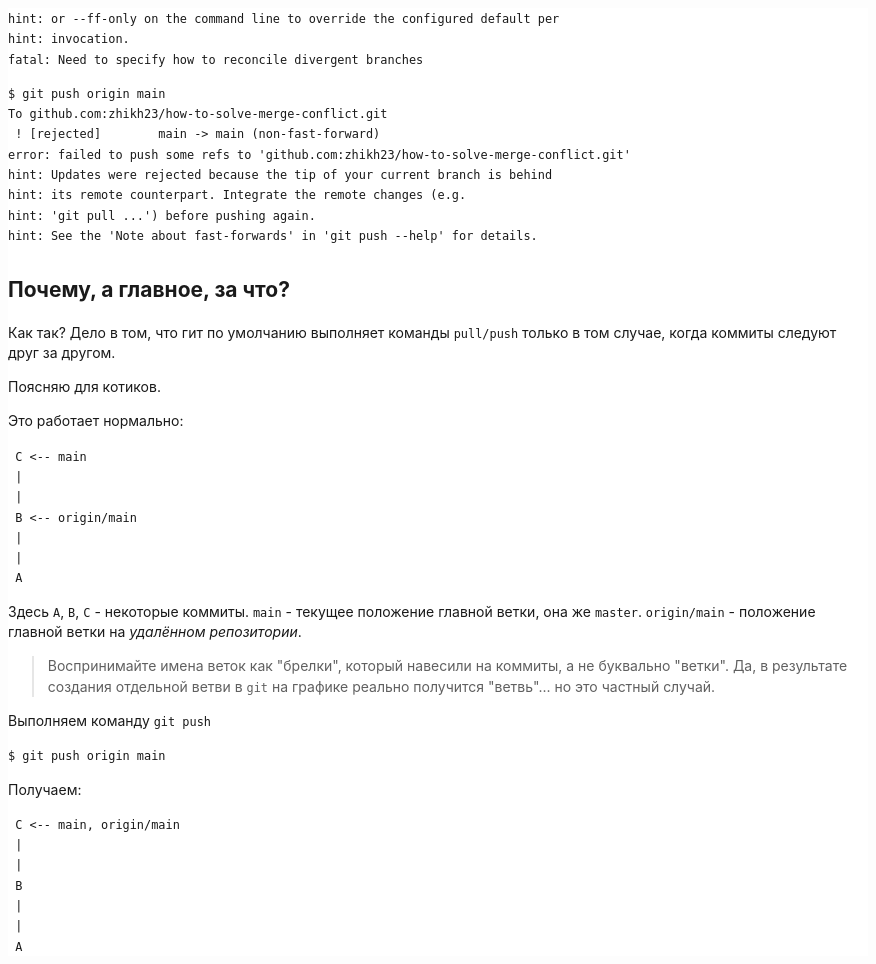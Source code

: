 ```console
hint: or --ff-only on the command line to override the configured default per
hint: invocation.
fatal: Need to specify how to reconcile divergent branches
```

```console
$ git push origin main
To github.com:zhikh23/how-to-solve-merge-conflict.git
 ! [rejected]        main -> main (non-fast-forward)
error: failed to push some refs to 'github.com:zhikh23/how-to-solve-merge-conflict.git'
hint: Updates were rejected because the tip of your current branch is behind
hint: its remote counterpart. Integrate the remote changes (e.g.
hint: 'git pull ...') before pushing again.
hint: See the 'Note about fast-forwards' in 'git push --help' for details.
```

<div style="page-break-after: always;"></div>

## Почему, а главное, за что?

Как так? Дело в том, что гит по умолчанию выполняет команды `pull/push` только в том случае, когда коммиты следуют друг за другом.

Поясняю для котиков.

Это работает нормально:
```
 C <-- main
 |
 |
 B <-- origin/main
 |
 |
 A
```

Здесь `A`, `B`, `C` - некоторые коммиты. `main` - текущее положение главной ветки, она же `master`. `origin/main` - положение главной ветки на _удалённом репозитории_. 

> Воспринимайте имена веток как "брелки", который навесили на коммиты, а не буквально "ветки". Да, в результате создания отдельной ветви в `git` на графике реально получится "ветвь"... но это частный случай.

Выполняем команду `git push`

```sh
$ git push origin main
```

Получаем:

```
 C <-- main, origin/main
 |
 |
 B
 |
 |
 A
```

